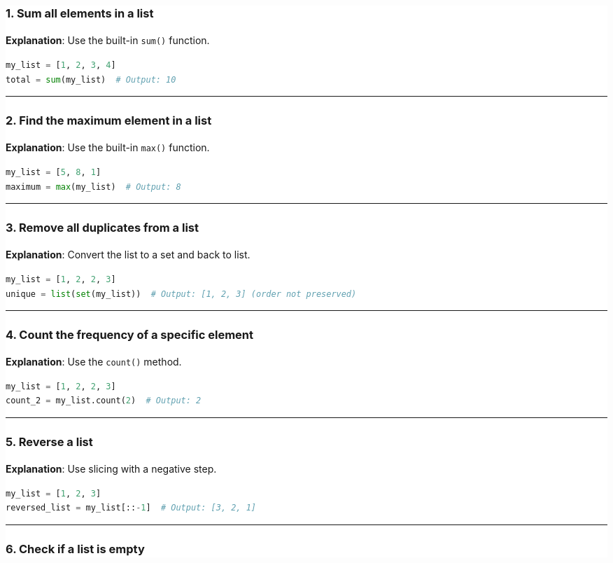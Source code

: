### 1. **Sum all elements in a list**

**Explanation**: Use the built-in `sum()` function.

```python
my_list = [1, 2, 3, 4]
total = sum(my_list)  # Output: 10
```

---

### 2. **Find the maximum element in a list**

**Explanation**: Use the built-in `max()` function.

```python
my_list = [5, 8, 1]
maximum = max(my_list)  # Output: 8
```

---

### 3. **Remove all duplicates from a list**

**Explanation**: Convert the list to a set and back to list.

```python
my_list = [1, 2, 2, 3]
unique = list(set(my_list))  # Output: [1, 2, 3] (order not preserved)
```

---

### 4. **Count the frequency of a specific element**

**Explanation**: Use the `count()` method.

```python
my_list = [1, 2, 2, 3]
count_2 = my_list.count(2)  # Output: 2
```

---

### 5. **Reverse a list**

**Explanation**: Use slicing with a negative step.

```python
my_list = [1, 2, 3]
reversed_list = my_list[::-1]  # Output: [3, 2, 1]
```

---

### 6. **Check if a list is empty**


[1]: https://leetcode.com/explore/learn/card/fun-with-arrays/?utm_source=chatgpt.com "Explore - LeetCode"
[2]: https://leetcode.com/problem-list/arrays/?utm_source=chatgpt.com "Problem List - LeetCode"
[3]: https://leetcode.com/problems/remove-element/solutions/12695/accepted-java-solution-using-arraylist/?utm_source=chatgpt.com "Remove Element - LeetCode"
[4]: https://leetcode.com/problems/monotonic-array/?utm_source=chatgpt.com "Monotonic Array - LeetCode"
[5]: https://leetcode.com/problems/merge-sorted-array/?utm_source=chatgpt.com "Merge Sorted Array - LeetCode"
[6]: https://leetcode.com/problems/find-in-mountain-array/?utm_source=chatgpt.com "Find in Mountain Array - LeetCode"
[7]: https://leetcode.com/problems/beautiful-array/?utm_source=chatgpt.com "Beautiful Array - LeetCode"
[8]: https://codeforces.com/problemset/problem/300/a?utm_source=chatgpt.com "Problem - 300a - Codeforces"
[9]: https://codeforces.com/problemset?utm_source=chatgpt.com "Problemset - Codeforces"